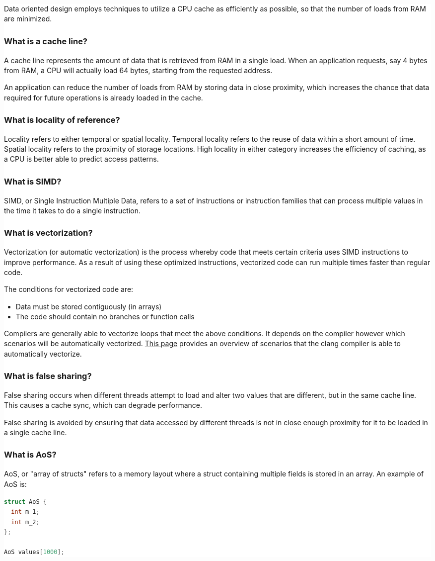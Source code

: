 Data oriented design employs techniques to utilize a CPU cache as efficiently as possible, so that the number of loads from RAM are minimized.

### What is a cache line?
A cache line represents the amount of data that is retrieved from RAM in a single load. When an application requests, say 4 bytes from RAM, a CPU will actually load 64 bytes, starting from the requested address.

An application can reduce the number of loads from RAM by storing data in close proximity, which increases the chance that data required for future operations is already loaded in the cache.

### What is locality of reference?
Locality refers to either temporal or spatial locality. Temporal locality refers to the reuse of data within a short amount of time. Spatial locality refers to the proximity of storage locations. High locality in either category increases the efficiency of caching, as a CPU is better able to predict access patterns.

### What is SIMD?
SIMD, or Single Instruction Multiple Data, refers to a set of instructions or instruction families that can process multiple values in the time it takes to do a single instruction.

### What is vectorization?
Vectorization (or automatic vectorization) is the process whereby code that meets certain criteria uses SIMD instructions to improve performance. As a result of using these optimized instructions, vectorized code can run multiple times faster than regular code.

The conditions for vectorized code are:
- Data must be stored contiguously (in arrays)
- The code should contain no branches or function calls

Compilers are generally able to vectorize loops that meet the above conditions. It depends on the compiler however which scenarios will be automatically vectorized. [This page](https://llvm.org/docs/Vectorizers.html) provides an overview of scenarios that the clang compiler is able to automatically vectorize.

### What is false sharing?
False sharing occurs when different threads attempt to load and alter two values that are different, but in the same cache line. This causes a cache sync, which can degrade performance.

False sharing is avoided by ensuring that data accessed by different threads is not in close enough proximity for it to be loaded in a single cache line.

### What is AoS?
AoS, or "array of structs" refers to a memory layout where a struct containing multiple fields is stored in an array. An example of AoS is:

```c
struct AoS {
  int m_1;
  int m_2;
};

AoS values[1000];
```
